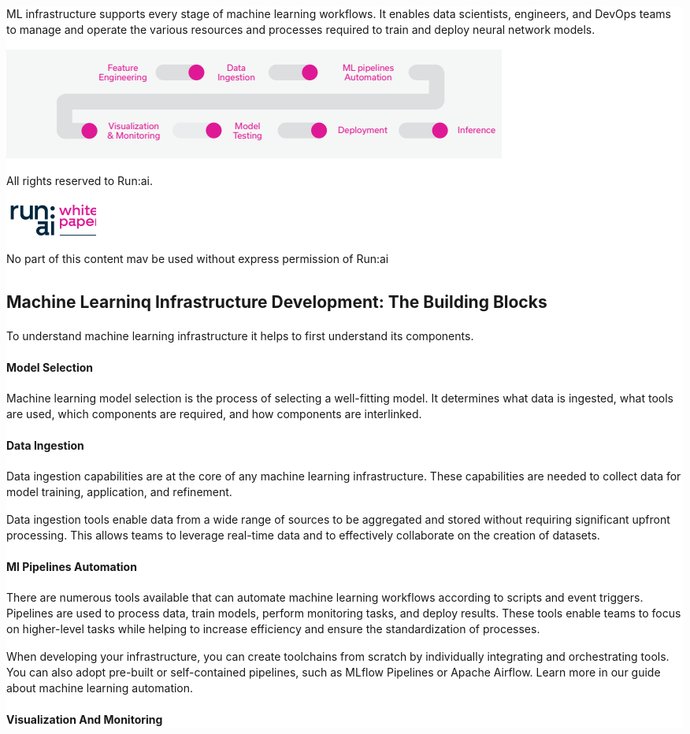 ML infrastructure supports every stage of machine learning workflows. It enables data scientists, engineers, and DevOps teams to manage and operate the various resources and processes required to train and deploy neural network models.

![46_image_0.png](46_image_0.png)

All rights reserved to Run:ai.

![46_image_1.png](46_image_1.png)

No part of this content mav be used without express permission of Run:ai

## Machine Learninq Infrastructure Development: The Building Blocks

To understand machine learning infrastructure it helps to first understand its components.

#### Model Selection

Machine learning model selection is the process of selecting a well-fitting model. It determines what data is ingested, what tools are used, which components are required, and how components are interlinked.

#### Data Ingestion

Data ingestion capabilities are at the core of any machine learning infrastructure. These capabilities are needed to collect data for model training, application, and refinement.

Data ingestion tools enable data from a wide range of sources to be aggregated and stored without requiring significant upfront processing. This allows teams to leverage real-time data and to effectively collaborate on the creation of datasets.

#### Ml Pipelines Automation

There are numerous tools available that can automate machine learning workflows according to scripts and event triggers. Pipelines are used to process data, train models, perform monitoring tasks, and deploy results. These tools enable teams to focus on higher-level tasks while helping to increase efficiency and ensure the standardization of processes.

When developing your infrastructure, you can create toolchains from scratch by individually integrating and orchestrating tools. You can also adopt pre-built or self-contained pipelines, such as MLflow Pipelines or Apache Airflow. Learn more in our guide about machine learning automation.

#### Visualization And Monitoring
